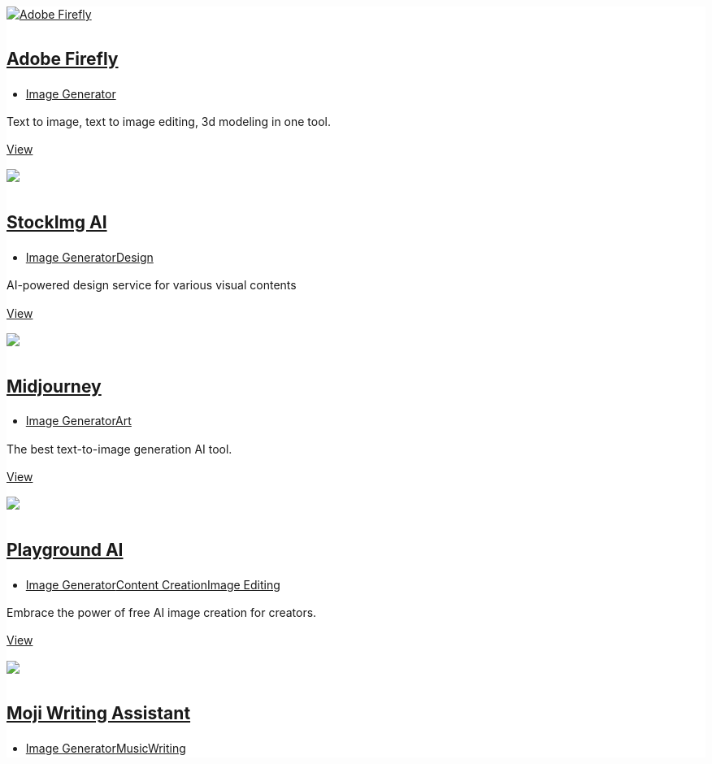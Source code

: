 [![Adobe Firefly](https://aivalley.ai/wp-content/uploads/2023/05/screenshot-www.adobe_.com-2023.05.17-21_24_41-768x364.png)](https://aivalley.ai/adobe-firefly/)

[Adobe Firefly](https://aivalley.ai/adobe-firefly/)
---------------------------------------------------

*   [Image Generator](https://aivalley.ai/category/aitools/image-generator/)

Text to image, text to image editing, 3d modeling in one tool.

[View](https://aivalley.ai/adobe-firefly/)

[![](https://aivalley.ai/wp-content/uploads/2023/05/stock-768x358.png)](https://aivalley.ai/stockimg-ai/)

[StockImg AI](https://aivalley.ai/stockimg-ai/)
-----------------------------------------------

*   [Image Generator](https://aivalley.ai/category/aitools/image-generator/)[Design](https://aivalley.ai/category/aitools/design/)

AI-powered design service for various visual contents

[View](https://aivalley.ai/stockimg-ai/)

[![](https://aivalley.ai/wp-content/uploads/2023/05/screenshot-www.midjourney.com-2023.05.15-02_08_28-768x351.png)](https://aivalley.ai/midjourney/)

[Midjourney](https://aivalley.ai/midjourney/)
---------------------------------------------

*   [Image Generator](https://aivalley.ai/category/aitools/image-generator/)[Art](https://aivalley.ai/category/aitools/art/)

The best text-to-image generation AI tool.

[View](https://aivalley.ai/midjourney/)

[![](https://aivalley.ai/wp-content/uploads/2023/05/screenshot-playgroundai.com-2023.05.15-01_55_39-768x353.png)](https://aivalley.ai/playground-ai/)

[Playground AI](https://aivalley.ai/playground-ai/)
---------------------------------------------------

*   [Image Generator](https://aivalley.ai/category/aitools/image-generator/)[Content Creation](https://aivalley.ai/category/aitools/content-creation/)[Image Editing](https://aivalley.ai/category/aitools/image-editing/)

Embrace the power of free AI image creation for creators.

[View](https://aivalley.ai/playground-ai/)

[![](https://aivalley.ai/wp-content/uploads/2023/05/screenshot-apps.apple_.com-2023.05.14-02_28_24-768x390.png)](https://aivalley.ai/moji-writing-assistant-2/)

[Moji Writing Assistant](https://aivalley.ai/moji-writing-assistant-2/)
-----------------------------------------------------------------------

*   [Image Generator](https://aivalley.ai/category/aitools/image-generator/)[Music](https://aivalley.ai/category/aitools/music/)[Writing](https://aivalley.ai/category/aitools/writing/)

